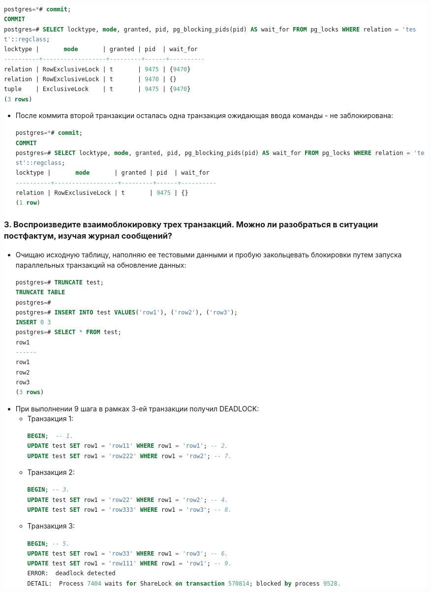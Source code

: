   ```sql
  postgres=*# commit;
  COMMIT
  postgres=# SELECT locktype, mode, granted, pid, pg_blocking_pids(pid) AS wait_for FROM pg_locks WHERE relation = 'test'::regclass;
  locktype |       mode       | granted | pid  | wait_for
  ----------+------------------+---------+------+----------
  relation | RowExclusiveLock | t       | 9475 | {9470}
  relation | RowExclusiveLock | t       | 9470 | {}
  tuple    | ExclusiveLock    | t       | 9475 | {9470}
  (3 rows)
  ```
- После коммита второй транзакции осталась одна транзакция ожидающая ввода команды - не заблокирована:
  ```sql
  postgres=*# commit;
  COMMIT
  postgres=# SELECT locktype, mode, granted, pid, pg_blocking_pids(pid) AS wait_for FROM pg_locks WHERE relation = 'test'::regclass;
  locktype |       mode       | granted | pid  | wait_for
  ----------+------------------+---------+------+----------
  relation | RowExclusiveLock | t       | 9475 | {}
  (1 row)
  ```

### 3. Воспроизведите взаимоблокировку трех транзакций. Можно ли разобраться в ситуации постфактум, изучая журнал сообщений?
- Очищаю исходную таблицу, наполняю ее тестовыми данными и пробую закольцевать блокировки путем запуска параллельных транзакций на обновление данных:
  ```sql
  postgres=# TRUNCATE test;
  TRUNCATE TABLE
  postgres=# 
  postgres=# INSERT INTO test VALUES('row1'), ('row2'), ('row3');
  INSERT 0 3
  postgres=# SELECT * FROM test;
  row1
  ------
  row1
  row2
  row3
  (3 rows)
  ```
- При выполнении 9 шага в рамках 3-ей транзакции получил DEADLOCK:
  - Транзакция 1:
    ```sql
    BEGIN;  -- 1.
    UPDATE test SET row1 = 'row11' WHERE row1 = 'row1'; -- 2.
    UPDATE test SET row1 = 'row222' WHERE row1 = 'row2'; -- 7.
    ```
  - Транзакция 2:
    ```sql
    BEGIN; -- 3.
    UPDATE test SET row1 = 'row22' WHERE row1 = 'row2'; -- 4.
    UPDATE test SET row1 = 'row333' WHERE row1 = 'row3'; -- 8.
    ```
  - Транзакция 3:
    ```sql
    BEGIN; -- 5.
    UPDATE test SET row1 = 'row33' WHERE row1 = 'row3'; -- 6.
    UPDATE test SET row1 = 'row111' WHERE row1 = 'row1'; -- 9.
    ERROR:  deadlock detected
    DETAIL:  Process 7404 waits for ShareLock on transaction 570814; blocked by process 9528.